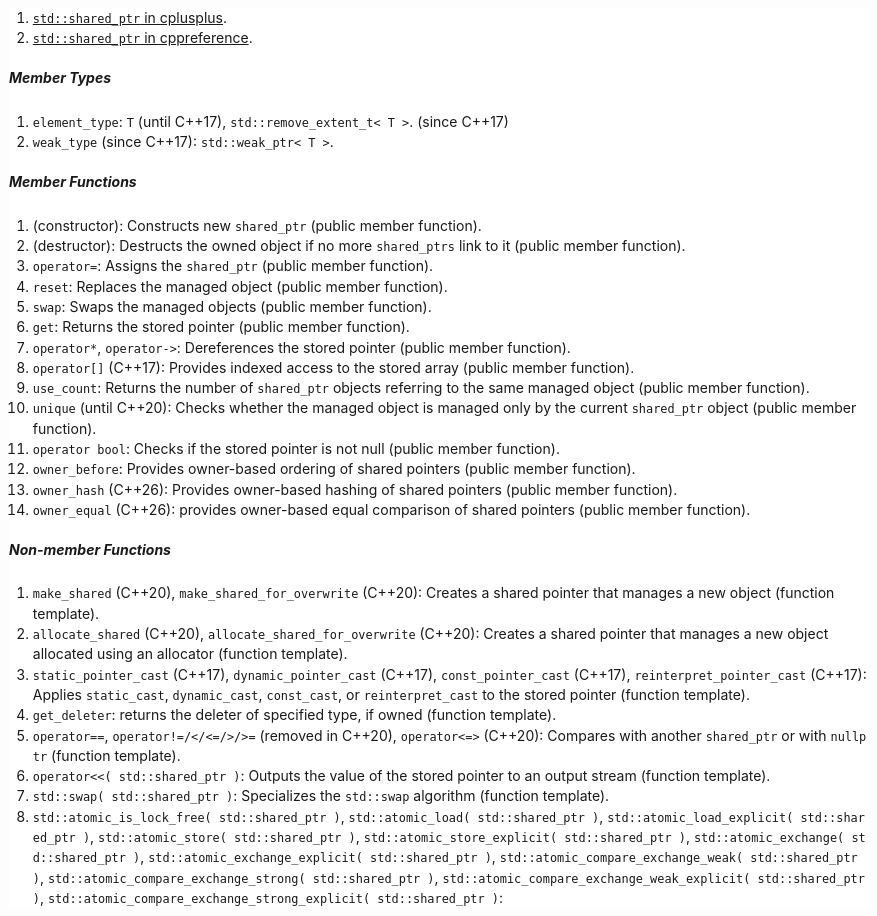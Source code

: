 1. [`std::shared_ptr` in cplusplus](https://cplusplus.com/reference/memory/shared_ptr/).
2. [`std::shared_ptr` in cppreference](https://en.cppreference.com/w/cpp/memory/shared_ptr).

##### Member Types

1. `element_type`: `T` (until C++17), `std::remove_extent_t< T >`. (since C++17)
2. `weak_type` (since C++17): `std::weak_ptr< T >`.

##### Member Functions

1. (constructor): Constructs new `shared_ptr` (public member function).
2. (destructor): Destructs the owned object if no more `shared_ptrs` link to it
   (public member function).
3. `operator=`: Assigns the `shared_ptr` (public member function).
4. `reset`: Replaces the managed object (public member function).
5. `swap`: Swaps the managed objects (public member function).
6. `get`: Returns the stored pointer (public member function).
7. `operator*`, `operator->`: Dereferences the stored pointer (public member
   function).
8. `operator[]` (C++17): Provides indexed access to the stored array (public
   member function).
9. `use_count`: Returns the number of `shared_ptr` objects referring to the same
   managed object (public member function).
10. `unique` (until C++20): Checks whether the managed object is managed only by
    the current `shared_ptr` object (public member function).
11. `operator bool`: Checks if the stored pointer is not null (public member
    function).
12. `owner_before`: Provides owner-based ordering of shared pointers (public
    member function).
13. `owner_hash` (C++26): Provides owner-based hashing of shared pointers
    (public member function).
14. `owner_equal` (C++26): provides owner-based equal comparison of shared
    pointers (public member function).

##### Non-member Functions

1. `make_shared` (C++20), `make_shared_for_overwrite` (C++20): Creates a shared
   pointer that manages a new object (function template).
2. `allocate_shared` (C++20), `allocate_shared_for_overwrite` (C++20): Creates a
   shared pointer that manages a new object allocated using an allocator
   (function template).
3. `static_pointer_cast` (C++17), `dynamic_pointer_cast` (C++17),
   `const_pointer_cast` (C++17), `reinterpret_pointer_cast` (C++17): Applies
   `static_cast`, `dynamic_cast`, `const_cast`, or `reinterpret_cast` to the
   stored pointer (function template).
4. `get_deleter`: returns the deleter of specified type, if owned (function
   template).
5. `operator==`, `operator!=/</<=/>/>=` (removed in C++20), `operator<=>`
   (C++20): Compares with another `shared_ptr` or with `nullptr` (function
   template).
6. `operator<<( std::shared_ptr )`: Outputs the value of the stored pointer to
   an output stream (function template).
7. `std::swap( std::shared_ptr )`: Specializes the `std::swap` algorithm
   (function template).
8. `std::atomic_is_lock_free( std::shared_ptr )`,
   `std::atomic_load( std::shared_ptr )`,
   `std::atomic_load_explicit( std::shared_ptr )`,
   `std::atomic_store( std::shared_ptr )`,
   `std::atomic_store_explicit( std::shared_ptr )`,
   `std::atomic_exchange( std::shared_ptr )`,
   `std::atomic_exchange_explicit( std::shared_ptr )`,
   `std::atomic_compare_exchange_weak( std::shared_ptr )`,
   `std::atomic_compare_exchange_strong( std::shared_ptr )`,
   `std::atomic_compare_exchange_weak_explicit( std::shared_ptr )`,
   `std::atomic_compare_exchange_strong_explicit( std::shared_ptr )`: